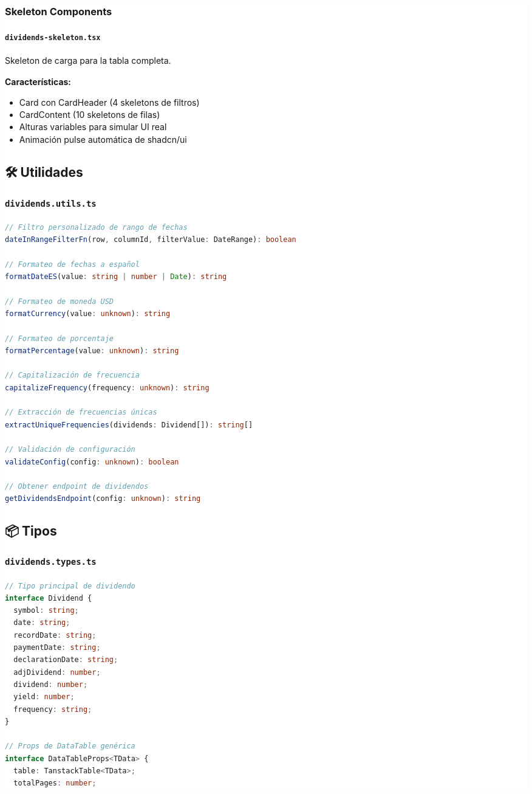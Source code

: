 ### Skeleton Components

#### `dividends-skeleton.tsx`
Skeleton de carga para la tabla completa.

**Características:**
- Card con CardHeader (4 skeletons de filtros)
- CardContent (10 skeletons de filas)
- Alturas variables para simular UI real
- Animación pulse automática de shadcn/ui

## 🛠️ Utilidades

### `dividends.utils.ts`

```typescript
// Filtro personalizado de rango de fechas
dateInRangeFilterFn(row, columnId, filterValue: DateRange): boolean

// Formateo de fechas a español
formatDateES(value: string | number | Date): string

// Formateo de moneda USD
formatCurrency(value: unknown): string

// Formateo de porcentaje
formatPercentage(value: unknown): string

// Capitalización de frecuencia
capitalizeFrequency(frequency: unknown): string

// Extracción de frecuencias únicas
extractUniqueFrequencies(dividends: Dividend[]): string[]

// Validación de configuración
validateConfig(config: unknown): boolean

// Obtener endpoint de dividendos
getDividendsEndpoint(config: unknown): string
```

## 📦 Tipos

### `dividends.types.ts`

```typescript
// Tipo principal de dividendo
interface Dividend {
  symbol: string;
  date: string;
  recordDate: string;
  paymentDate: string;
  declarationDate: string;
  adjDividend: number;
  dividend: number;
  yield: number;
  frequency: string;
}

// Props de DataTable genérica
interface DataTableProps<TData> {
  table: TanstackTable<TData>;
  totalPages: number;
```